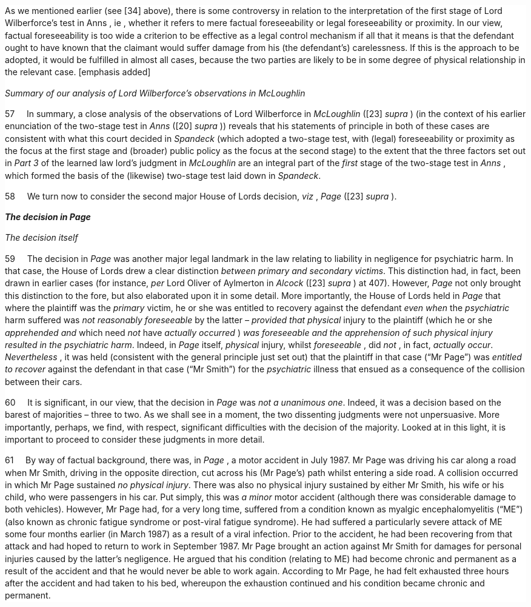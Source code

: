  As we mentioned earlier (see [34] above), there is some controversy in relation to the interpretation of the first stage of Lord Wilberforce’s test in Anns , ie , whether it refers to mere factual foreseeability or legal foreseeability or proximity. In our view, factual foreseeability is too wide a criterion to be effective as a legal control mechanism if all that it means is that the defendant ought to have known that the claimant would suffer damage from his (the defendant’s) carelessness. If this is the approach to be adopted, it would be fulfilled in almost all cases, because the two parties are likely to be in some degree of physical relationship in the relevant case. [emphasis added] 

_Summary of our analysis of Lord Wilberforce’s observations in McLoughlin_ 

57     In summary, a close analysis of the observations of Lord Wilberforce in _McLoughlin_ ([23] _supra_ ) (in the context of his earlier enunciation of the two-stage test in _Anns_ ([20] _supra_ )) reveals that his statements of principle in both of these cases are consistent with what this court decided in _Spandeck_ (which adopted a two-stage test, with (legal) foreseeability or proximity as the focus at the first stage and (broader) public policy as the focus at the second stage) to the extent that the three factors set out in _Part 3_ of the learned law lord’s judgment in _McLoughlin_ are an integral part of the _first_ stage of the two-stage test in _Anns_ , which formed the basis of the (likewise) two-stage test laid down in _Spandeck_. 

58     We turn now to consider the second major House of Lords decision, _viz_ , _Page_ ([23] _supra_ ). 


**_The decision in Page_** 

_The decision itself_ 

59     The decision in _Page_ was another major legal landmark in the law relating to liability in negligence for psychiatric harm. In that case, the House of Lords drew a clear distinction _between primary and secondary victims_. This distinction had, in fact, been drawn in earlier cases (for instance, _per_ Lord Oliver of Aylmerton in _Alcock_ ([23] _supra_ ) at 407). However, _Page_ not only brought this distinction to the fore, but also elaborated upon it in some detail. More importantly, the House of Lords held in _Page_ that where the plaintiff was the _primary_ victim, he or she was entitled to recovery against the defendant _even when_ the _psychiatric_ harm suffered was _not reasonably foreseeable_ by the latter _– provided that physical_ injury to the plaintiff (which he or she _apprehended and_ which need _not_ have _actually occurred_ ) _was foreseeable and the apprehension of such physical injury resulted in the psychiatric harm_. Indeed, in _Page_ itself, _physical_ injury, whilst _foreseeable_ , did _not_ , in fact, _actually occur_. _Nevertheless_ , it was held (consistent with the general principle just set out) that the plaintiff in that case (“Mr Page”) was _entitled to recover_ against the defendant in that case (“Mr Smith”) for the _psychiatric_ illness that ensued as a consequence of the collision between their cars. 

60     It is significant, in our view, that the decision in _Page_ was _not a unanimous one_. Indeed, it was a decision based on the barest of majorities – three to two. As we shall see in a moment, the two dissenting judgments were not unpersuasive. More importantly, perhaps, we find, with respect, significant difficulties with the decision of the majority. Looked at in this light, it is important to proceed to consider these judgments in more detail. 

61     By way of factual background, there was, in _Page_ , a motor accident in July 1987. Mr Page was driving his car along a road when Mr Smith, driving in the opposite direction, cut across his (Mr Page’s) path whilst entering a side road. A collision occurred in which Mr Page sustained _no physical injury_. There was also no physical injury sustained by either Mr Smith, his wife or his child, who were passengers in his car. Put simply, this was _a minor_ motor accident (although there was considerable damage to both vehicles). However, Mr Page had, for a very long time, suffered from a condition known as myalgic encephalomyelitis (“ME”) (also known as chronic fatigue syndrome or post-viral fatigue syndrome). He had suffered a particularly severe attack of ME some four months earlier (in March 1987) as a result of a viral infection. Prior to the accident, he had been recovering from that attack and had hoped to return to work in September 1987. Mr Page brought an action against Mr Smith for damages for personal injuries caused by the latter’s negligence. He argued that his condition (relating to ME) had become chronic and permanent as a result of the accident and that he would never be able to work again. According to Mr Page, he had felt exhausted three hours after the accident and had taken to his bed, whereupon the exhaustion continued and his condition became chronic and permanent. 
